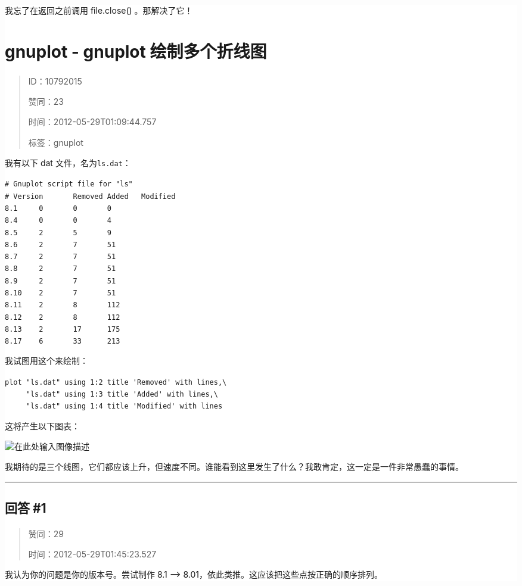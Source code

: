 我忘了在返回之前调用 file.close() 。那解决了它！

# gnuplot - gnuplot 绘制多个折线图

> ID：10792015
> 
> 赞同：23
> 
> 时间：2012-05-29T01:09:44.757
> 
> 标签：gnuplot

我有以下 dat 文件，名为`ls.dat`：

```
# Gnuplot script file for "ls"
# Version       Removed Added   Modified
8.1     0       0       0
8.4     0       0       4
8.5     2       5       9
8.6     2       7       51
8.7     2       7       51
8.8     2       7       51
8.9     2       7       51
8.10    2       7       51
8.11    2       8       112
8.12    2       8       112
8.13    2       17      175
8.17    6       33      213 
```

我试图用这个来绘制：

```
plot "ls.dat" using 1:2 title 'Removed' with lines,\
     "ls.dat" using 1:3 title 'Added' with lines,\
     "ls.dat" using 1:4 title 'Modified' with lines 
```

这将产生以下图表：

![在此处输入图像描述](../Images/5803fc1083a07c5040ecd3cbe8263abf.png)

我期待的是三个线图，它们都应该上升，但速度不同。谁能看到这里发生了什么？我敢肯定，这一定是一件非常愚蠢的事情。

* * *

## 回答 #1

> 赞同：29
> 
> 时间：2012-05-29T01:45:23.527

我认为你的问题是你的版本号。尝试制作 8.1 --> 8.01，依此类推。这应该把这些点按正确的顺序排列。
